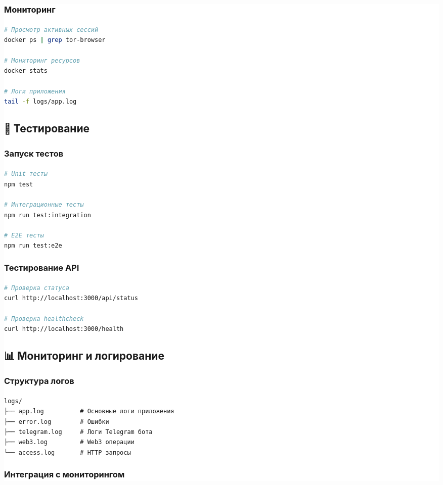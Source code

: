 ### Мониторинг

```bash
# Просмотр активных сессий
docker ps | grep tor-browser

# Мониторинг ресурсов
docker stats

# Логи приложения
tail -f logs/app.log
```

## 🧪 Тестирование

### Запуск тестов

```bash
# Unit тесты
npm test

# Интеграционные тесты
npm run test:integration

# E2E тесты
npm run test:e2e
```

### Тестирование API

```bash
# Проверка статуса
curl http://localhost:3000/api/status

# Проверка healthcheck
curl http://localhost:3000/health
```

## 📊 Мониторинг и логирование

### Структура логов

```
logs/
├── app.log          # Основные логи приложения
├── error.log        # Ошибки
├── telegram.log     # Логи Telegram бота
├── web3.log         # Web3 операции
└── access.log       # HTTP запросы
```

### Интеграция с мониторингом
